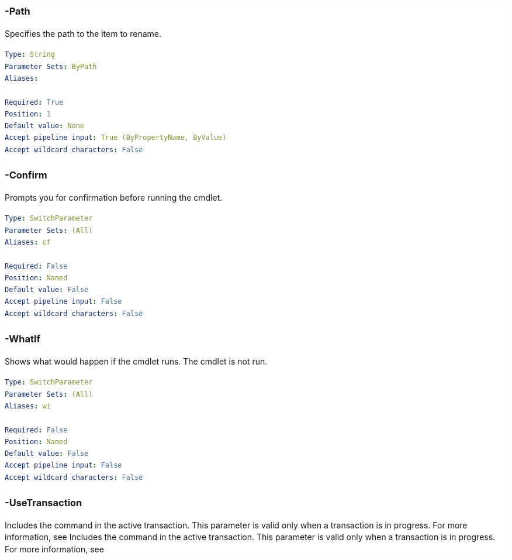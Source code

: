 ### -Path
Specifies the path to the item to rename.

```yaml
Type: String
Parameter Sets: ByPath
Aliases: 

Required: True
Position: 1
Default value: None
Accept pipeline input: True (ByPropertyName, ByValue)
Accept wildcard characters: False
```

### -Confirm
Prompts you for confirmation before running the cmdlet.

```yaml
Type: SwitchParameter
Parameter Sets: (All)
Aliases: cf

Required: False
Position: Named
Default value: False
Accept pipeline input: False
Accept wildcard characters: False
```

### -WhatIf
Shows what would happen if the cmdlet runs.
The cmdlet is not run.

```yaml
Type: SwitchParameter
Parameter Sets: (All)
Aliases: wi

Required: False
Position: Named
Default value: False
Accept pipeline input: False
Accept wildcard characters: False
```

### -UseTransaction
Includes the command in the active transaction.
This parameter is valid only when a transaction is in progress.
For more information, see Includes the command in the active transaction.
This parameter is valid only when a transaction is in progress.
For more information, see

